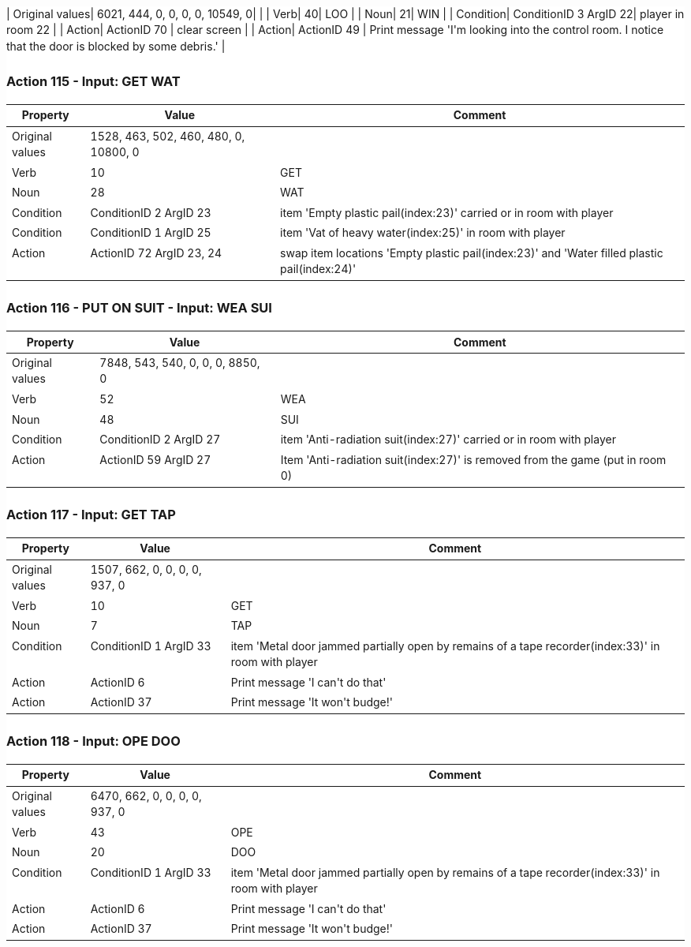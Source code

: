 | Original values| 6021, 444, 0, 0, 0, 0, 10549, 0|  |
| Verb| 40| LOO |
| Noun| 21| WIN |
| Condition| ConditionID 3 ArgID 22| player in room 22 |
| Action| ActionID 70 | clear screen |
| Action| ActionID 49 | Print message 'I'm looking into the control room\. I notice that the door is blocked by some debris\.' |
### Action 115 - Input: GET WAT
| Property| Value| Comment |
| --------| -----| ------- |
| Original values| 1528, 463, 502, 460, 480, 0, 10800, 0|  |
| Verb| 10| GET |
| Noun| 28| WAT |
| Condition| ConditionID 2 ArgID 23| item 'Empty plastic pail(index:23)' carried or in room with player |
| Condition| ConditionID 1 ArgID 25| item 'Vat of heavy water(index:25)' in room with player |
| Action| ActionID 72 ArgID 23, 24| swap item locations 'Empty plastic pail(index:23)' and 'Water filled plastic pail(index:24)' |
### Action 116 - PUT ON SUIT - Input: WEA SUI
| Property| Value| Comment |
| --------| -----| ------- |
| Original values| 7848, 543, 540, 0, 0, 0, 8850, 0|  |
| Verb| 52| WEA |
| Noun| 48| SUI |
| Condition| ConditionID 2 ArgID 27| item 'Anti\-radiation suit(index:27)' carried or in room with player |
| Action| ActionID 59 ArgID 27| Item 'Anti-radiation suit(index:27)' is removed from the game (put in room 0) |
### Action 117 - Input: GET TAP
| Property| Value| Comment |
| --------| -----| ------- |
| Original values| 1507, 662, 0, 0, 0, 0, 937, 0|  |
| Verb| 10| GET |
| Noun| 7| TAP |
| Condition| ConditionID 1 ArgID 33| item 'Metal door jammed partially open by remains of a tape recorder(index:33)' in room with player |
| Action| ActionID 6 | Print message 'I can't do that' |
| Action| ActionID 37 | Print message 'It won't budge\!' |
### Action 118 - Input: OPE DOO
| Property| Value| Comment |
| --------| -----| ------- |
| Original values| 6470, 662, 0, 0, 0, 0, 937, 0|  |
| Verb| 43| OPE |
| Noun| 20| DOO |
| Condition| ConditionID 1 ArgID 33| item 'Metal door jammed partially open by remains of a tape recorder(index:33)' in room with player |
| Action| ActionID 6 | Print message 'I can't do that' |
| Action| ActionID 37 | Print message 'It won't budge\!' |
